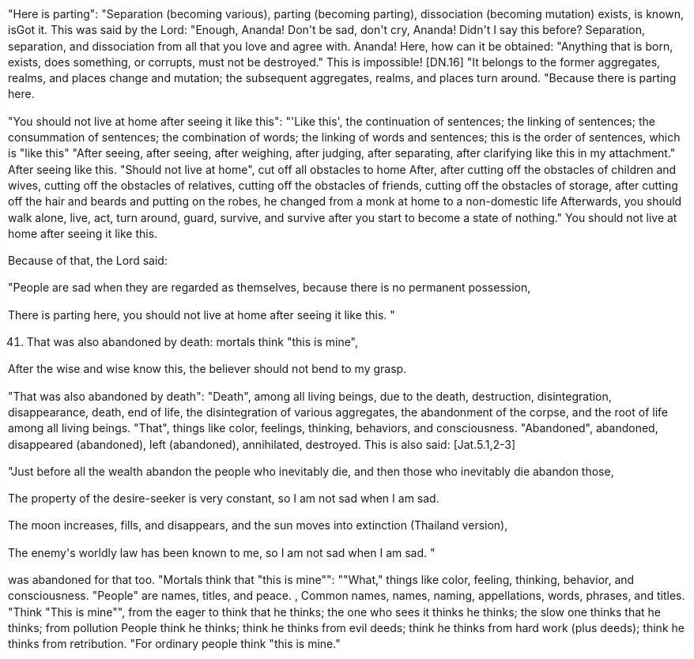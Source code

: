 "Here is parting": "Separation (becoming various), parting (becoming parting),
dissociation (becoming mutation) exists, is known, isGot it. This was said by
the Lord: "Enough, Ananda! Don't be sad, don't cry, Ananda! Didn't I say this
before? Separation, separation, and dissociation from all that you love and
agree with. Ananda! Here, how can it be obtained: "Anything that is born,
exists, does something, or corrupts, must not be destroyed." This is impossible!
[DN.16] "It belongs to the former aggregates, realms, and places change and
mutation; the subsequent aggregates, realms, and places turn around. "Because
there is parting here.

"You should not live at home after seeing it like this": "'Like this', the
continuation of sentences; the linking of sentences; the consummation of
sentences; the combination of words; the linking of words and sentences; this is
the order of sentences, which is "like this" "After seeing, after seeing, after
weighing, after judging, after separating, after clarifying like this in my
attachment." After seeing like this. "Should not live at home", cut off all
obstacles to home After, after cutting off the obstacles of children and wives,
cutting off the obstacles of relatives, cutting off the obstacles of friends,
cutting off the obstacles of storage, after cutting off the hair and beards and
putting on the robes, he changed from a monk at home to a non-domestic life
Afterwards, you should walk alone, live, act, turn around, guard, survive, and
survive after you start to become a state of nothing." You should not live at
home after seeing it like this.

Because of that, the Lord said:

"People are sad when they are regarded as themselves, because there is no
permanent possession,

There is parting here, you should not live at home after seeing it like this. "

41. That was also abandoned by death: mortals think "this is mine",

After        the wise and wise know this, the believer should not bend to my
grasp.

"That was also abandoned by death": "Death", among all living beings, due to the
death, destruction, disintegration, disappearance, death, end of life, the
disintegration of various aggregates, the abandonment of the corpse, and the
root of life among all living beings. "That", things like color, feelings,
thinking, behaviors, and consciousness. "Abandoned", abandoned, disappeared
(abandoned), left (abandoned), annihilated, destroyed. This is also said:
[Jat.5.1,2-3]

"Just before all the wealth abandon the people who inevitably die, and then
those who inevitably die abandon those,

The property of the desire-seeker is very constant, so I am not sad when I am
sad.

The moon increases, fills, and disappears, and the sun moves into extinction
(Thailand version),

The enemy's worldly law has been known to me, so I am not sad when I am sad. "

was abandoned for that too. "Mortals think that "this is mine"": ""What," things
like color, feeling, thinking, behavior, and consciousness. "People" are names,
titles, and peace. , Common names, names, naming, appellations, words, phrases,
and titles. "Think "This is mine"", from the eager to think that he thinks; the
one who sees it thinks he thinks; the slow one thinks that he thinks; from
pollution People think he thinks; think he thinks from evil deeds; think he
thinks from hard work (plus deeds); think he thinks from retribution. "For
ordinary people think "this is mine."
